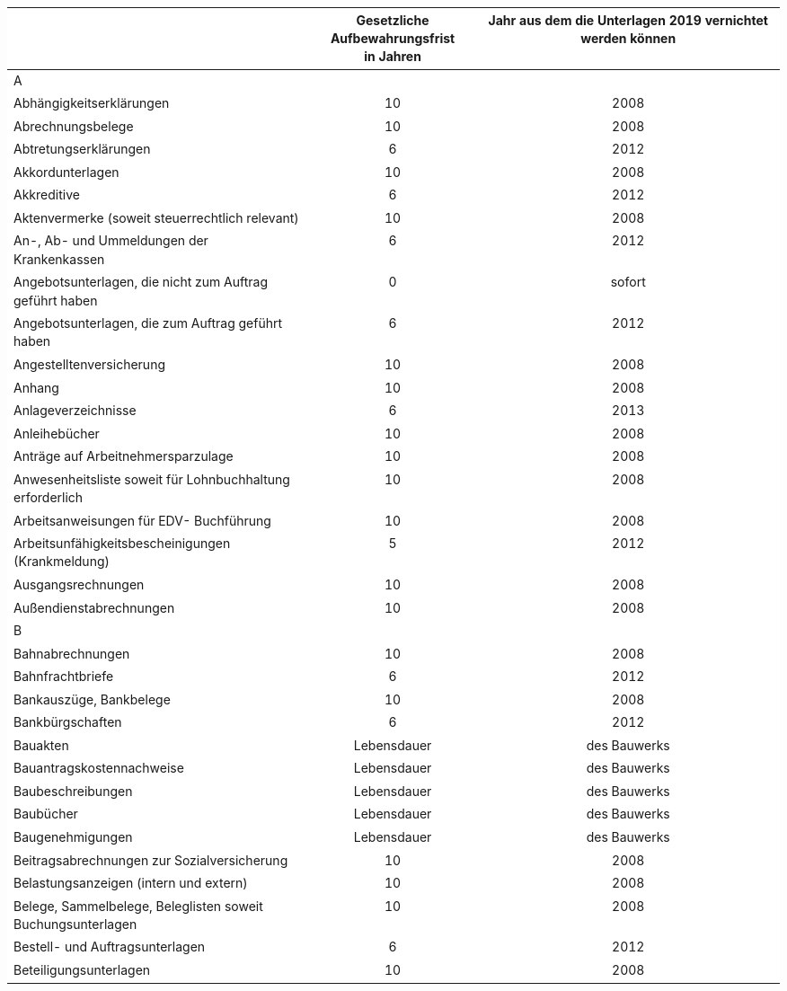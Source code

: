 </div>

| | Gesetzliche Aufbewahrungsfrist <br /> in Jahren | Jahr aus dem die Unterlagen 2019 vernichtet werden können |
| :--- | :---: | :---: |
| A <div id="para-a" class ="jtt"/>| | |
| Abhängigkeitserklärungen | 10 | 2008 
| Abrechnungsbelege | 10 | 2008 | 
| Abtretungserklärungen | 6 | 2012 | 
| Akkordunterlagen | 10 | 2008 | 
| Akkreditive | 6 | 2012 | 
| Aktenvermerke (soweit steuerrechtlich relevant) | 10 | 2008 | 
| An-, Ab- und Ummeldungen der Krankenkassen | 6 | 2012 | 
| Angebotsunterlagen, die nicht zum Auftrag geführt haben | 0 | sofort | 
| Angebotsunterlagen, die zum Auftrag geführt haben | 6 | 2012 | 
| Angestelltenversicherung | 10 | 2008 | 
| Anhang | 10 | 2008 | 
| Anlageverzeichnisse | 6 | 2013 | 
| Anleihebücher | 10 | 2008 | 
| Anträge auf Arbeitnehmersparzulage | 10 | 2008 | 
| Anwesenheitsliste soweit für Lohnbuchhaltung erforderlich | 10 | 2008 | 
| Arbeitsanweisungen für EDV- Buchführung | 10 | 2008 | 
| Arbeitsunfähigkeitsbescheinigungen (Krankmeldung) | 5 | 2012 | 
| Ausgangsrechnungen | 10 | 2008 | 
| Außendienstabrechnungen | 10 | 2008 |
| B <div id="para-b" class ="jtt"/> | | |
| Bahnabrechnungen | 10 | 2008 | 
| Bahnfrachtbriefe | 6 | 2012 | 
| Bankauszüge, Bankbelege | 10 | 2008 | 
| Bankbürgschaften | 6 | 2012 | 
| Bauakten | Lebensdauer | des Bauwerks |
| Bauantragskostennachweise |  Lebensdauer | des Bauwerks |
| Baubeschreibungen |  Lebensdauer | des Bauwerks |
| Baubücher | Lebensdauer | des Bauwerks |
| Baugenehmigungen | Lebensdauer | des Bauwerks |
| Beitragsabrechnungen zur Sozialversicherung | 10 | 2008 | 
| Belastungsanzeigen (intern und extern) | 10 | 2008 | 
| Belege, Sammelbelege, Beleglisten soweit Buchungsunterlagen | 10 | 2008 | 
| Bestell- und Auftragsunterlagen | 6 | 2012 | 
| Beteiligungsunterlagen | 10 | 2008 | 